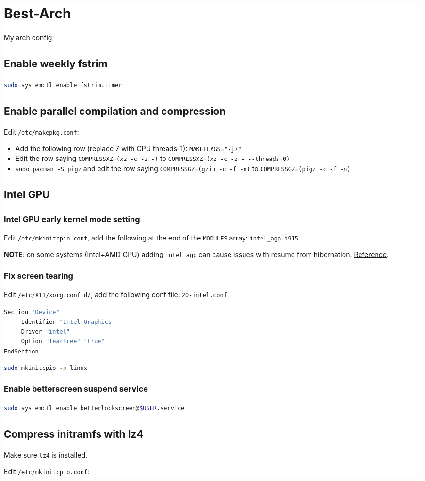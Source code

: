 # Best-Arch
My arch config

## Enable weekly fstrim

```bash
sudo systemctl enable fstrim.timer
```
## Enable parallel compilation and compression

Edit `/etc/makepkg.conf`:

- Add the following row (replace 7 with CPU threads-1): `MAKEFLAGS="-j7"`
- Edit the row saying `COMPRESSXZ=(xz -c -z -)` to `COMPRESSXZ=(xz -c -z - --threads=0)`
- `sudo pacman -S pigz` and edit the row saying `COMPRESSGZ=(gzip -c -f -n)` to `COMPRESSGZ=(pigz -c -f -n)`

## Intel GPU

### Intel GPU early kernel mode setting

Edit `/etc/mkinitcpio.conf`, add the following at the end of the `MODULES` array: `intel_agp i915`

**NOTE**: on some systems (Intel+AMD GPU) adding `intel_agp` can cause issues with resume from hibernation. [Reference](https://wiki.archlinux.org/title/Kernel_mode_setting#Early_KMS_start).

### Fix screen tearing

Edit `/etc/X11/xorg.conf.d/`, add the following conf file: `20-intel.conf`

```bash
Section "Device"
     Identifier "Intel Graphics"
     Driver "intel"
     Option "TearFree" "true"
EndSection
```
```bash
sudo mkinitcpio -p linux
```

### Enable betterscreen suspend service

```bash
sudo systemctl enable betterlockscreen@$USER.service
```
                      
## Compress initramfs with lz4

Make sure `lz4` is installed.

Edit `/etc/mkinitcpio.conf`:
